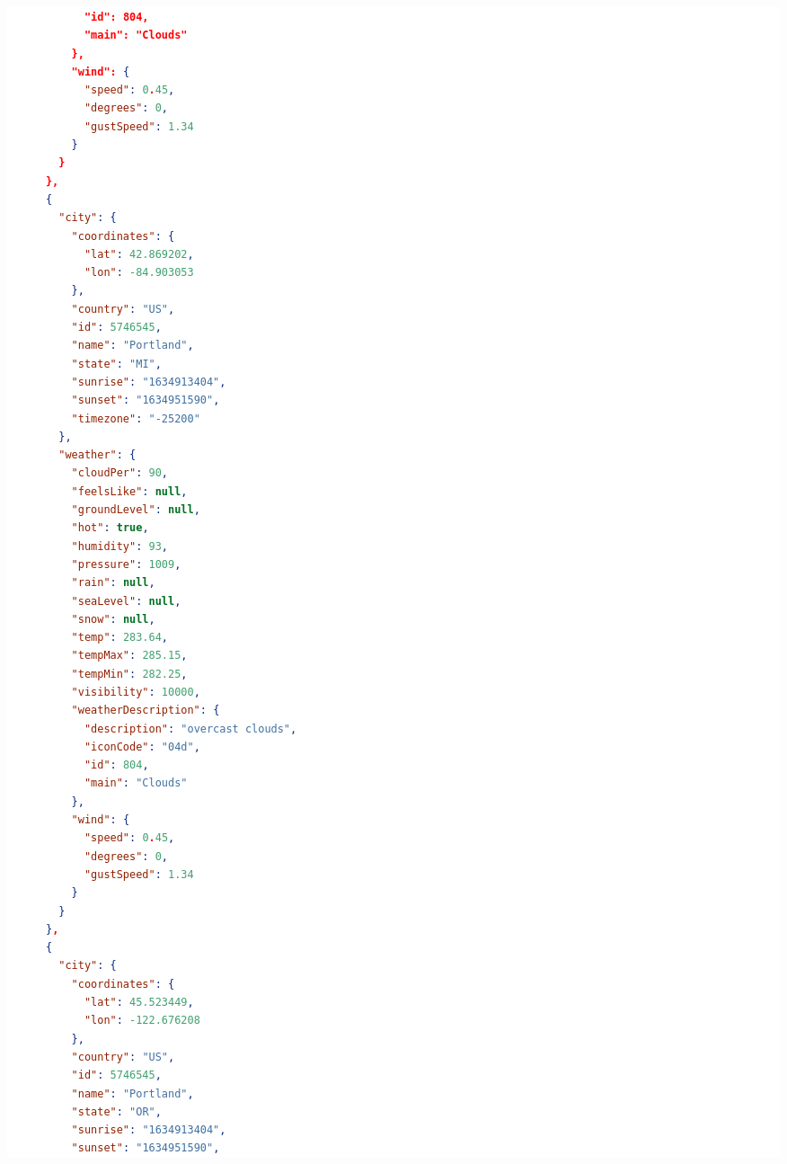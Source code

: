 ```json
            "id": 804,
            "main": "Clouds"
          },
          "wind": {
            "speed": 0.45,
            "degrees": 0,
            "gustSpeed": 1.34
          }
        }
      },
      {
        "city": {
          "coordinates": {
            "lat": 42.869202,
            "lon": -84.903053
          },
          "country": "US",
          "id": 5746545,
          "name": "Portland",
          "state": "MI",
          "sunrise": "1634913404",
          "sunset": "1634951590",
          "timezone": "-25200"
        },
        "weather": {
          "cloudPer": 90,
          "feelsLike": null,
          "groundLevel": null,
          "hot": true,
          "humidity": 93,
          "pressure": 1009,
          "rain": null,
          "seaLevel": null,
          "snow": null,
          "temp": 283.64,
          "tempMax": 285.15,
          "tempMin": 282.25,
          "visibility": 10000,
          "weatherDescription": {
            "description": "overcast clouds",
            "iconCode": "04d",
            "id": 804,
            "main": "Clouds"
          },
          "wind": {
            "speed": 0.45,
            "degrees": 0,
            "gustSpeed": 1.34
          }
        }
      },
      {
        "city": {
          "coordinates": {
            "lat": 45.523449,
            "lon": -122.676208
          },
          "country": "US",
          "id": 5746545,
          "name": "Portland",
          "state": "OR",
          "sunrise": "1634913404",
          "sunset": "1634951590",
```